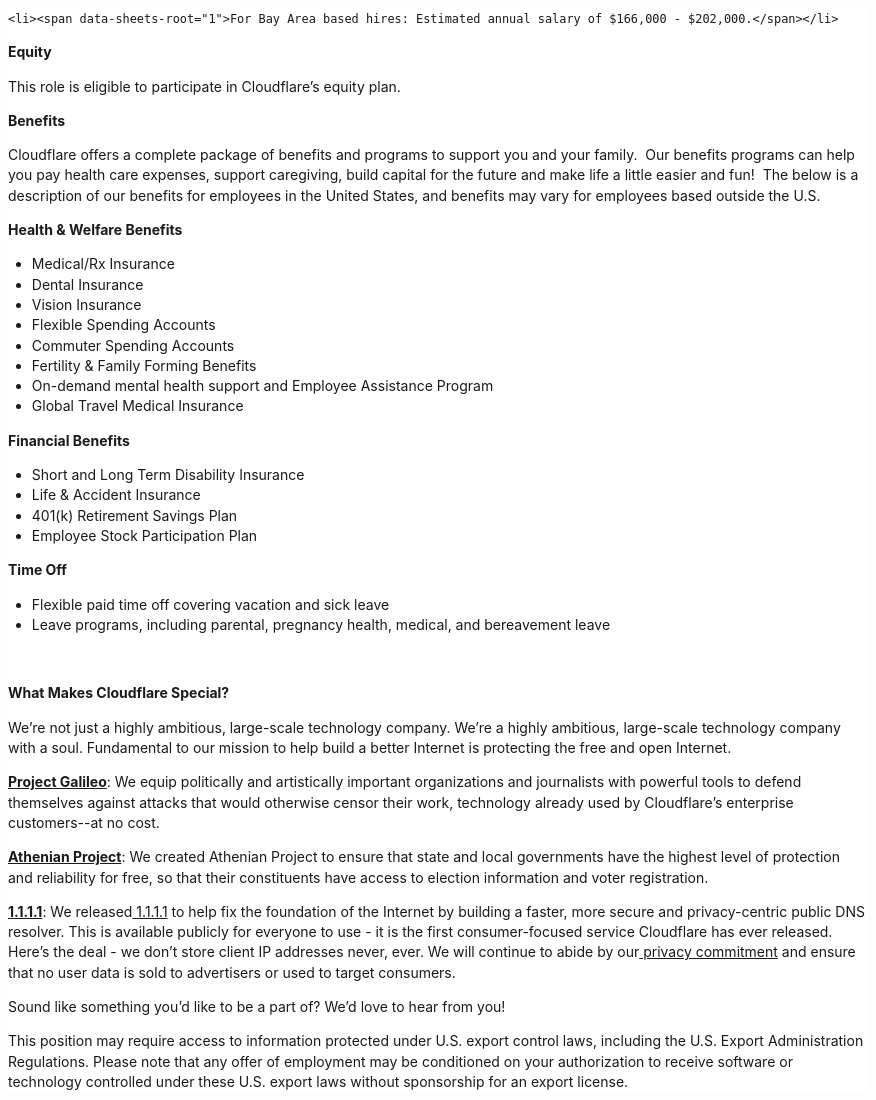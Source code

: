 	<li><span data-sheets-root="1">For Bay Area based hires: Estimated annual salary of $166,000 - $202,000.</span></li>
</ul>
<p><strong>Equity</strong></p>
<p>This role is eligible to participate in Cloudflare’s equity plan.</p>
<p><strong>Benefits</strong></p>
<p>Cloudflare offers a complete package of benefits and programs to support you and your family.&nbsp; Our benefits programs can help you pay health care expenses, support caregiving, build capital for the future and make life a little easier and fun!&nbsp; The below is a description of our benefits for employees in the United States, and benefits may vary for employees based outside the U.S.</p>
<p><strong>Health &amp; Welfare Benefits</strong></p>
<ul>
	<li>Medical/Rx Insurance</li>
	<li>Dental Insurance</li>
	<li>Vision Insurance</li>
	<li>Flexible Spending Accounts</li>
	<li>Commuter Spending Accounts</li>
	<li>Fertility &amp; Family Forming Benefits</li>
	<li>On-demand mental health support and Employee Assistance Program</li>
	<li>Global Travel Medical Insurance</li>
</ul>
<p><strong>Financial Benefits</strong></p>
<ul>
	<li>Short and Long Term Disability Insurance</li>
	<li>Life &amp; Accident Insurance</li>
	<li>401(k) Retirement Savings Plan</li>
	<li>Employee Stock Participation Plan</li>
</ul>
<p><strong>Time Off</strong></p>
<ul>
	<li>Flexible paid time off covering vacation and sick leave</li>
	<li>Leave programs, including parental, pregnancy health, medical, and bereavement leave</li>
</ul>
<p>&nbsp;</p>
<div class="content-conclusion">
	<p><strong>What Makes Cloudflare Special?</strong></p>
	<p><span style="font-weight: 400;">We’re not just a highly ambitious, large-scale technology company. We’re a highly ambitious, large-scale technology company with a soul. Fundamental to our mission to help build a better Internet is protecting the free and open Internet.</span></p>
	<p><a href="https://blog.cloudflare.com/protecting-free-expression-online/"><strong>Project Galileo</strong></a><span style="font-weight: 400;">: We equip politically and artistically important organizations and journalists with powerful tools to defend themselves against attacks that would otherwise censor their work, technology already used by Cloudflare’s enterprise customers--at no cost.</span></p>
	<p><strong><a href="https://www.cloudflare.com/athenian/">Athenian Project</a></strong><span style="font-weight: 400;">: We created Athenian Project to ensure that state and local governments have the highest level of protection and reliability for free, so that their constituents have access to election information and voter registration.</span></p>
	<p><a href="https://1.1.1.1/"><strong>1.1.1.1</strong></a><span style="font-weight: 400;">: We released</span><a href="https://1.1.1.1/"> <span style="font-weight: 400;">1.1.1.1</span></a><span style="font-weight: 400;"> to help fix the foundation of the Internet by building a faster, more secure and privacy-centric public DNS resolver. This is available publicly for everyone to use - it is the first consumer-focused service Cloudflare has ever released. Here’s the deal - we don’t store client IP addresses never, ever. We will continue to abide by our</span><a href="https://developers.cloudflare.com/1.1.1.1/privacy/public-dns-resolver"> privacy commitment</a><span style="font-weight: 400;"> and ensure that no user data is sold to advertisers or used to target consumers.</span></p>
	<p><span style="font-weight: 400;">Sound like something you’d like to be a part of? We’d love to hear from you!</span></p>
	<p><span style="font-weight: 400;">This position may require access to information protected under U.S. export control laws, including the U.S. Export Administration Regulations. Please note that any offer of employment may be conditioned on your authorization to receive software or technology controlled under these U.S. export laws without sponsorship for an export license.</span></p>